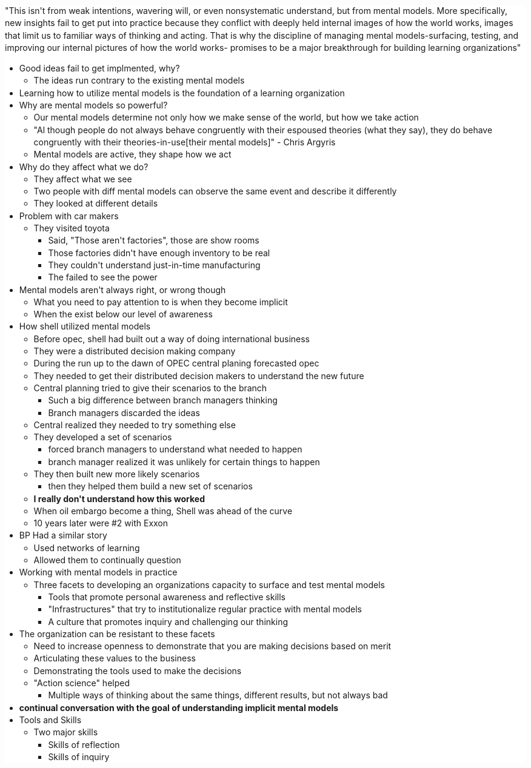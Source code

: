 "This isn't from weak intentions, wavering will, or even nonsystematic understand, but from mental models. More specifically, new insights fail to get put into practice because they conflict with deeply held internal images of how the world works, images that limit us to familiar ways of thinking and acting. That is why the discipline of managing mental models-surfacing, testing, and improving our internal pictures of how the world works- promises to be a major breakthrough for building learning organizations"

- Good ideas fail to get implmented, why?
	- The ideas run contrary to the existing mental models
- Learning how to utilize mental models is the foundation of a learning organization
- Why are mental models so powerful?
	- Our mental models determine not only how we make sense of the world, but how we take action
	- "Al though people do not always behave congruently with their espoused theories (what they say), they do behave congruently with their theories-in-use[their mental models]" - Chris Argyris
	- Mental models are active, they shape how we act
- Why do they affect what we do?
	- They affect what we see
	- Two people with diff mental models can observe the same event and describe it differently
	- They looked at different details
- Problem with car makers
	- They visited toyota
		- Said, "Those aren't factories", those are show rooms
		- Those factories didn't have enough inventory to be real
		- They couldn't understand just-in-time manufacturing
		- The failed to see the power
- Mental models aren't always right, or wrong though
	- What you need to pay attention to is when they become implicit
	- When the exist below our level of awareness
- How shell utilized mental models
	- Before opec, shell had built out a way of doing international business
	- They were a distributed decision making company
	- During the run up to the dawn of OPEC central planing forecasted opec
	- They needed to get their distributed decision makers to understand the new future
	- Central planning tried to give their scenarios to the branch
		- Such a big difference between branch managers thinking
		- Branch managers discarded the ideas
	- Central realized they needed to try something else
	- They developed a set of scenarios
		- forced branch managers to understand what needed to happen
		- branch manager realized it was unlikely for certain things to happen
	- They then built new more likely scenarios
		- then they helped them build a new set of scenarios
	- **I really don't understand how this worked**
	- When oil embargo become a thing, Shell was ahead of the curve
	- 10 years later were #2 with Exxon
- BP Had a similar story
	- Used networks of learning
	- Allowed them to continually question
- Working with mental models in practice
	- Three facets to developing an organizations capacity to surface and test mental models
		- Tools that promote personal awareness and reflective skills
		- "Infrastructures" that try to institutionalize regular practice with mental models
		- A culture that promotes inquiry and challenging our thinking
- The organization can be resistant to these facets
	- Need to increase openness to demonstrate that you are making decisions based on merit
	- Articulating these values to the business
	- Demonstrating the tools used to make the decisions
	- "Action science" helped
		- Multiple ways of thinking about the same things, different results, but not always bad
- **continual conversation with the goal of understanding implicit mental models**
- Tools and Skills
	- Two major skills
		- Skills of reflection
		- Skills of inquiry